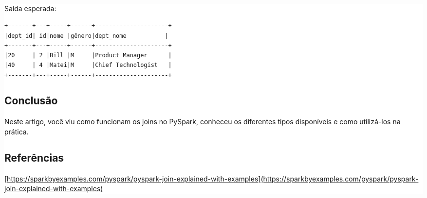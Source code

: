 Saída esperada:

```
+-------+---+-----+------+---------------------+
|dept_id| id|nome |gênero|dept_nome           |
+-------+---+-----+------+---------------------+
|20     | 2 |Bill |M     |Product Manager      |
|40     | 4 |Matei|M     |Chief Technologist   |
+-------+---+-----+------+---------------------+
```


## Conclusão

Neste artigo, você viu como funcionam os joins no PySpark, conheceu os diferentes tipos disponíveis e como utilizá-los na prática.

## Referências

[https://sparkbyexamples.com/pyspark/pyspark-join-explained-with-examples](https://sparkbyexamples.com/pyspark/pyspark-join-explained-with-examples)
